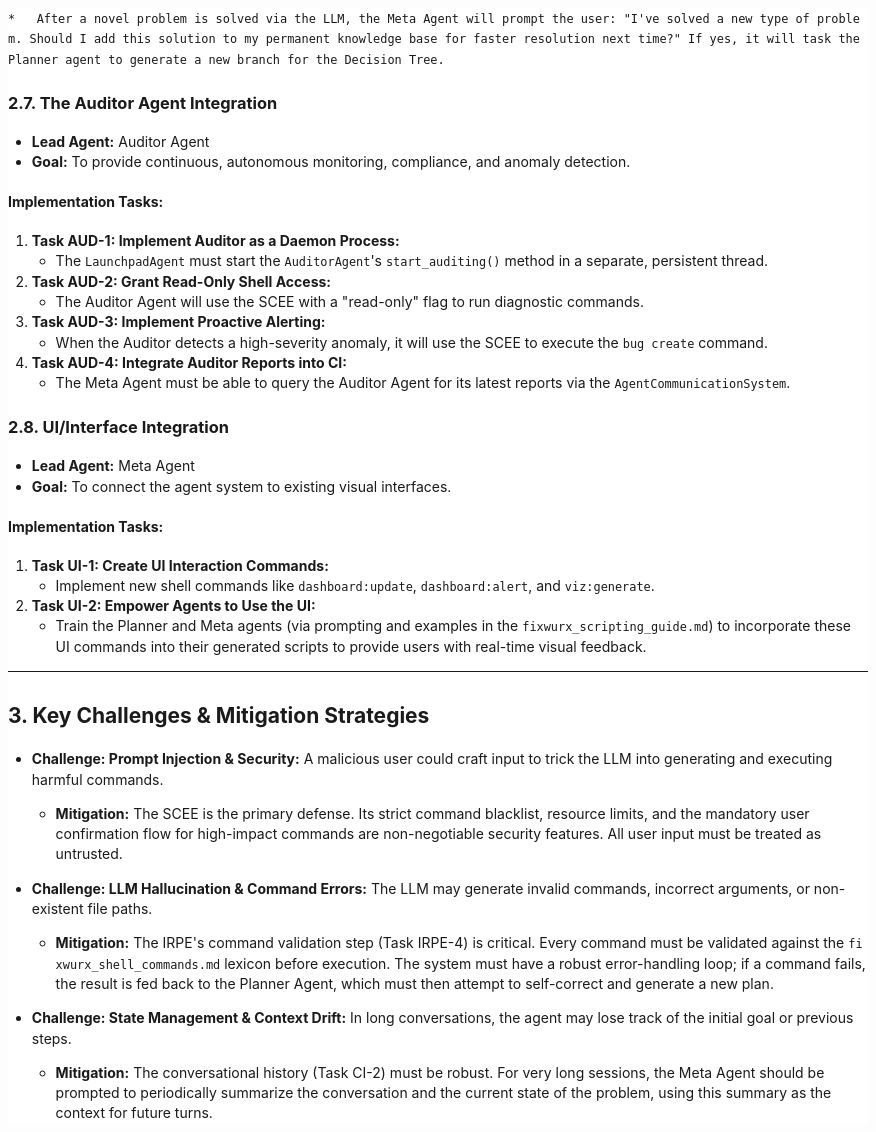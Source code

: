     *   After a novel problem is solved via the LLM, the Meta Agent will prompt the user: "I've solved a new type of problem. Should I add this solution to my permanent knowledge base for faster resolution next time?" If yes, it will task the Planner agent to generate a new branch for the Decision Tree.

### 2.7. The Auditor Agent Integration
*   **Lead Agent:** Auditor Agent
*   **Goal:** To provide continuous, autonomous monitoring, compliance, and anomaly detection.

#### Implementation Tasks:
1.  **Task AUD-1: Implement Auditor as a Daemon Process:**
    *   The `LaunchpadAgent` must start the `AuditorAgent`'s `start_auditing()` method in a separate, persistent thread.
2.  **Task AUD-2: Grant Read-Only Shell Access:**
    *   The Auditor Agent will use the SCEE with a "read-only" flag to run diagnostic commands.
3.  **Task AUD-3: Implement Proactive Alerting:**
    *   When the Auditor detects a high-severity anomaly, it will use the SCEE to execute the `bug create` command.
4.  **Task AUD-4: Integrate Auditor Reports into CI:**
    *   The Meta Agent must be able to query the Auditor Agent for its latest reports via the `AgentCommunicationSystem`.

### 2.8. UI/Interface Integration
*   **Lead Agent:** Meta Agent
*   **Goal:** To connect the agent system to existing visual interfaces.

#### Implementation Tasks:
1.  **Task UI-1: Create UI Interaction Commands:**
    *   Implement new shell commands like `dashboard:update`, `dashboard:alert`, and `viz:generate`.
2.  **Task UI-2: Empower Agents to Use the UI:**
    *   Train the Planner and Meta agents (via prompting and examples in the `fixwurx_scripting_guide.md`) to incorporate these UI commands into their generated scripts to provide users with real-time visual feedback.

---

## 3. Key Challenges & Mitigation Strategies

*   **Challenge: Prompt Injection & Security:** A malicious user could craft input to trick the LLM into generating and executing harmful commands.
    *   **Mitigation:** The SCEE is the primary defense. Its strict command blacklist, resource limits, and the mandatory user confirmation flow for high-impact commands are non-negotiable security features. All user input must be treated as untrusted.

*   **Challenge: LLM Hallucination & Command Errors:** The LLM may generate invalid commands, incorrect arguments, or non-existent file paths.
    *   **Mitigation:** The IRPE's command validation step (Task IRPE-4) is critical. Every command must be validated against the `fixwurx_shell_commands.md` lexicon before execution. The system must have a robust error-handling loop; if a command fails, the result is fed back to the Planner Agent, which must then attempt to self-correct and generate a new plan.

*   **Challenge: State Management & Context Drift:** In long conversations, the agent may lose track of the initial goal or previous steps.
    *   **Mitigation:** The conversational history (Task CI-2) must be robust. For very long sessions, the Meta Agent should be prompted to periodically summarize the conversation and the current state of the problem, using this summary as the context for future turns.
